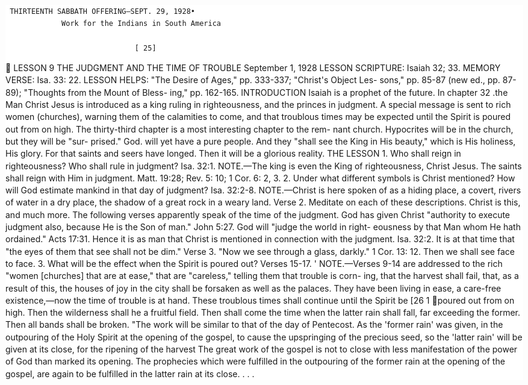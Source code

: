 
     THIRTEENTH SABBATH OFFERING—SEPT. 29, 1928•
                 Work for the Indians in South America

                                  [ 25]
                             LESSON 9
THE JUDGMENT AND THE TIME OF TROUBLE
                         September 1, 1928
LESSON SCRIPTURE: Isaiah 32; 33.
MEMORY VERSE: Isa. 33: 22.
LESSON HELPS: "The Desire of Ages," pp. 333-337; "Christ's Object Les-
  sons," pp. 85-87 (new ed., pp. 87-89); "Thoughts from the Mount of Bless-
  ing," pp. 162-165.
                            INTRODUCTION
    Isaiah is a prophet of the future. In chapter 32 .the Man Christ
Jesus is introduced as a king ruling in righteousness, and the princes
in judgment. A special message is sent to rich women (churches),
warning them of the calamities to come, and that troublous times may
be expected until the Spirit is poured out from on high.
    The thirty-third chapter is a most interesting chapter to the rem-
nant church. Hypocrites will be in the church, but they will be "sur-
prised." God. will yet have a pure people. And they "shall see the
King in His beauty," which is His holiness, His glory. For that saints
and seers have longed. Then it will be a glorious reality.
                             THE LESSON
     1. Who shall reign in righteousness? Who shall rule in judgment?
 Isa. 32:1.
     NOTE.—The king is even the King of righteousness, Christ Jesus.
 The saints shall reign with Him in judgment. Matt. 19:28; Rev. 5:
10; 1 Cor. 6: 2, 3.
     2. Under what different symbols is Christ mentioned? How will
 God estimate mankind in that day of judgment? Isa. 32:2-8.
     NOTE.—Christ is here spoken of as a hiding place, a covert, rivers
 of water in a dry place, the shadow of a great rock in a weary land.
Verse 2. Meditate on each of these descriptions. Christ is this, and
much more.
     The following verses apparently speak of the time of the judgment.
God has given Christ "authority to execute judgment also, because He
is the Son of man." John 5:27. God will "judge the world in right-
eousness by that Man whom He hath ordained." Acts 17:31. Hence
it is as man that Christ is mentioned in connection with the judgment.
Isa. 32:2. It is at that time that "the eyes of them that see shall not
be dim." Verse 3. "Now we see through a glass, darkly." 1 Cor. 13:
12. Then we shall see face to face.
     3. What will be the effect when the Spirit is poured out? Verses
15-17. '
     NOTE.—Verses 9-14 are addressed to the rich "women [churches]
that are at ease," that are "careless," telling them that trouble is corn-
ing, that the harvest shall fail, that, as a result of this, the houses of
joy in the city shall be forsaken as well as the palaces. They have
been living in ease, a care-free existence,—now the time of trouble is
at hand. These troublous times shall continue until the Spirit be
                                   [26 1
poured out from on high. Then the wilderness shall he a fruitful field.
Then shall come the time when the latter rain shall fall, far exceeding
the former. Then all bands shall be broken. "The work will be similar
to that of the day of Pentecost. As the 'former rain' was given, in the
outpouring of the Holy Spirit at the opening of the gospel, to cause
the upspringing of the precious seed, so the 'latter rain' will be given
at its close, for the ripening of the harvest          The great work of
the gospel is not to close with less manifestation of the power of God
than marked its opening. The prophecies which were fulfilled in the
outpouring of the former rain at the opening of the gospel, are again
to be fulfilled in the latter rain at its close. . . .